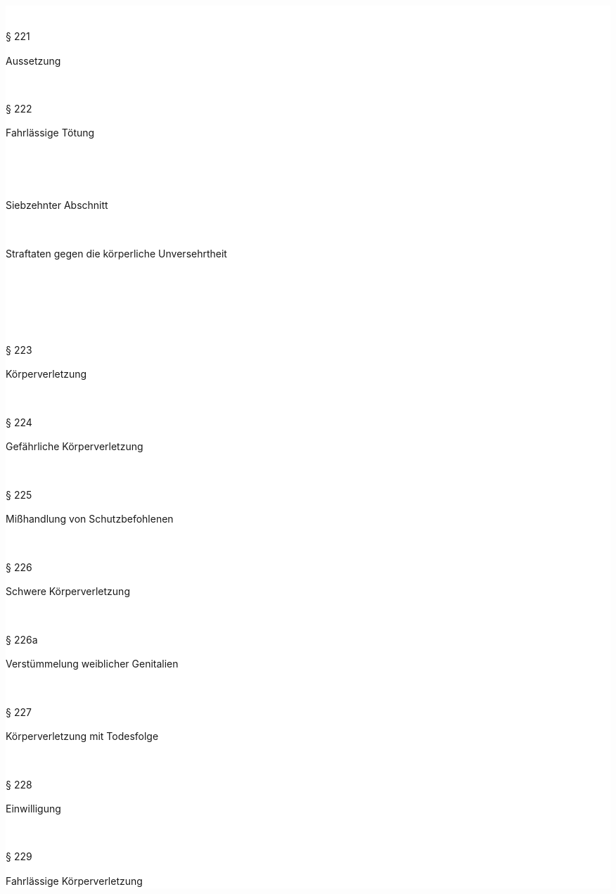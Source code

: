  

§ 221

Aussetzung

 

§ 222

Fahrlässige Tötung

 

 

Siebzehnter Abschnitt

 

Straftaten gegen die körperliche Unversehrtheit

 

 

 

§ 223

Körperverletzung

 

§ 224

Gefährliche Körperverletzung

 

§ 225

Mißhandlung von Schutzbefohlenen

 

§ 226

Schwere Körperverletzung

 

§ 226a

Verstümmelung weiblicher Genitalien

 

§ 227

Körperverletzung mit Todesfolge

 

§ 228

Einwilligung

 

§ 229

Fahrlässige Körperverletzung
